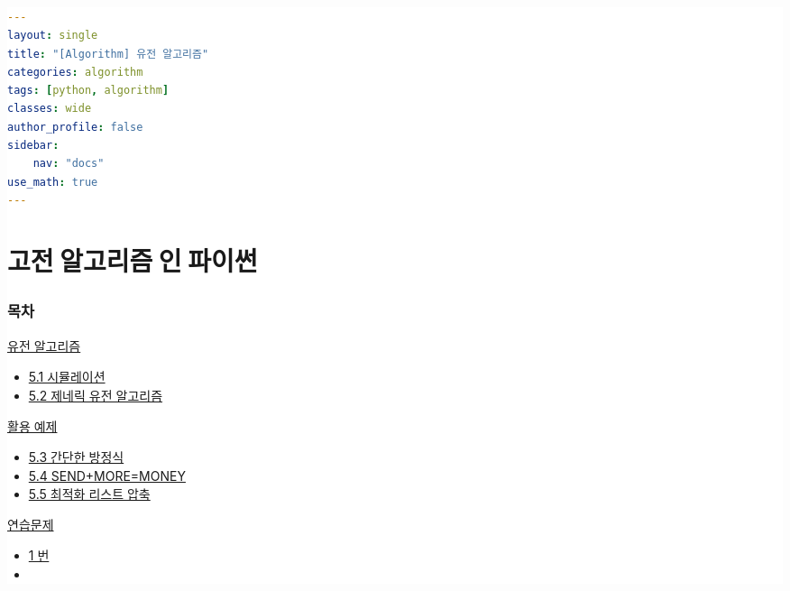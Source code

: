```yaml
---
layout: single
title: "[Algorithm] 유전 알고리즘"
categories: algorithm
tags: [python, algorithm]
classes: wide
author_profile: false
sidebar:
    nav: "docs"
use_math: true
---
```

# 고전 알고리즘 인 파이썬

<div class = "notice--success">
    <h3> 목차 </h3>
    <a href="https://moongni.github.io/algorithm/Genetic-Algorithm/#%EC%9C%A0%EC%A0%84-%EC%95%8C%EA%B3%A0%EB%A6%AC%EC%A6%98">유전 알고리즘</a>
    <ul>
        <li>
            <a href="https://moongni.github.io/algorithm/Genetic-Algorithm/#51-%EC%8B%9C%EB%AE%AC%EB%A0%88%EC%9D%B4%EC%85%98">5.1 시뮬레이션</a>
        </li>
        <li>
            <a href="https://moongni.github.io/algorithm/Genetic-Algorithm/#52-%EC%A0%9C%EB%84%A4%EB%A6%AD-%EC%9C%A0%EC%A0%84-%EC%95%8C%EA%B3%A0%EB%A6%AC%EC%A6%98">5.2 제네릭 유전 알고리즘</a>
        </li>
    </ul>
    <a href="https://moongni.github.io/algorithm/Genetic-Algorithm/#%ED%99%9C%EC%9A%A9">활용 예제</a>
    <ul>
        <li>
            <a href="https://moongni.github.io/algorithm/Genetic-Algorithm/#53-%EA%B0%84%EB%8B%A8%ED%95%9C-%EB%B0%A9%EC%A0%95%EC%8B%9D">5.3 간단한 방정식</a>
        </li>
        <li>
            <a href="https://moongni.github.io/algorithm/Genetic-Algorithm/#54-send--more--money">5.4 SEND+MORE=MONEY</a>
        </li>
        <li>
            <a href="https://moongni.github.io/algorithm/Genetic-Algorithm/#55-%EC%B5%9C%EC%A0%81%ED%99%94-%EB%A6%AC%EC%8A%A4%ED%8A%B8-%EC%95%95%EC%B6%95">5.5 최적화 리스트 압축</a>
        </li>
    </ul>
    <a href="https://moongni.github.io/algorithm/Genetic-Algorithm/#%EC%97%B0%EC%8A%B5%EB%AC%B8%EC%A0%9C">연습문제</a>
    <ul>
        <li>
            <a href="https://moongni.github.io/algorithm/Genetic-Algorithm/#1-%EC%B2%B4%EA%B0%90%ED%99%95%EC%9C%A8%EC%9D%84-%EA%B8%B0%EB%B0%98%EC%9C%BC%EB%A1%9C-%EB%95%8C%EB%A1%9C%EB%8A%94-%EB%91%90-%EB%B2%88%EC%A7%B8-%ED%98%B9%EC%9D%80-%EC%84%B8-%EB%B2%88%EC%A7%B8%EB%A1%9C-%EA%B0%80%EC%9E%A5-%EC%A2%8B%EC%9D%80-%EC%97%BC%EC%83%89%EC%B2%B4%EB%A5%BC-%EC%84%A0%ED%83%9D%ED%95%A0-%EC%88%98-%EC%9E%88%EB%8A%94-%EA%B3%A0%EA%B8%89-%ED%86%A0%EB%84%88%EB%A8%BC%ED%8A%B8-%EC%84%A0%ED%83%9D-%EC%9C%A0%ED%98%95%EC%9D%84-geneticalgorithm-%ED%81%B4%EB%9E%98%EC%8A%A4%EC%97%90-%EC%B6%94%EA%B0%80%ED%95%98%EB%9D%BC">1 번</a>
        </li>
        <li>
